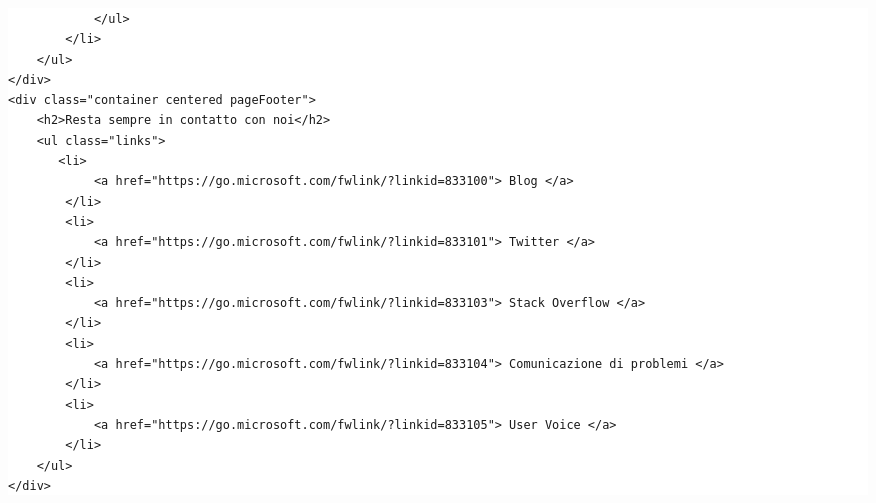                 </ul>
            </li>
        </ul>
    </div>
    <div class="container centered pageFooter">
        <h2>Resta sempre in contatto con noi</h2>
        <ul class="links">
           <li>
                <a href="https://go.microsoft.com/fwlink/?linkid=833100"> Blog </a>
            </li>
            <li>
                <a href="https://go.microsoft.com/fwlink/?linkid=833101"> Twitter </a>
            </li>
            <li>
                <a href="https://go.microsoft.com/fwlink/?linkid=833103"> Stack Overflow </a>
            </li>
            <li>
                <a href="https://go.microsoft.com/fwlink/?linkid=833104"> Comunicazione di problemi </a>
            </li>
            <li>
                <a href="https://go.microsoft.com/fwlink/?linkid=833105"> User Voice </a>
            </li>
        </ul>
    </div>
</div>

